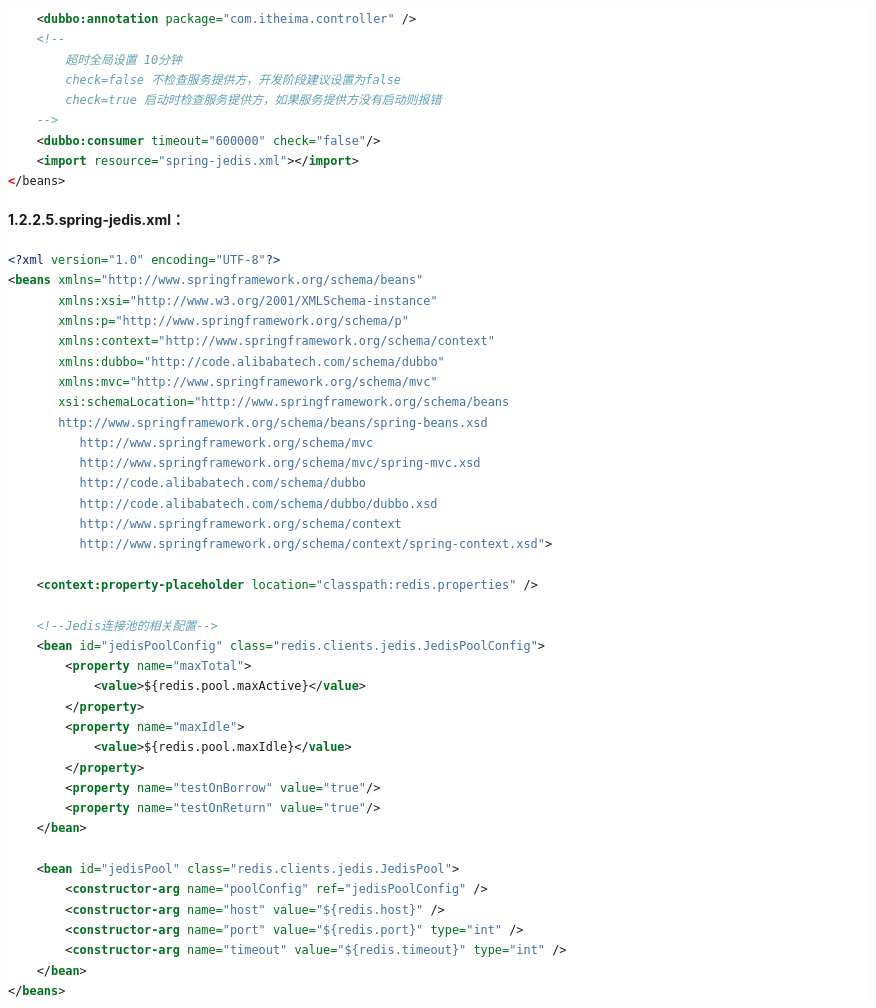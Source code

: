 ```xml
    <dubbo:annotation package="com.itheima.controller" />
    <!--
        超时全局设置 10分钟
        check=false 不检查服务提供方，开发阶段建议设置为false
        check=true 启动时检查服务提供方，如果服务提供方没有启动则报错
    -->
    <dubbo:consumer timeout="600000" check="false"/>
    <import resource="spring-jedis.xml"></import>
</beans>
```

 

#### 1.2.2.5.spring-jedis.xml：

```xml
<?xml version="1.0" encoding="UTF-8"?>
<beans xmlns="http://www.springframework.org/schema/beans"
       xmlns:xsi="http://www.w3.org/2001/XMLSchema-instance"
       xmlns:p="http://www.springframework.org/schema/p"
       xmlns:context="http://www.springframework.org/schema/context"
       xmlns:dubbo="http://code.alibabatech.com/schema/dubbo"
       xmlns:mvc="http://www.springframework.org/schema/mvc"
       xsi:schemaLocation="http://www.springframework.org/schema/beans
       http://www.springframework.org/schema/beans/spring-beans.xsd
          http://www.springframework.org/schema/mvc
          http://www.springframework.org/schema/mvc/spring-mvc.xsd
          http://code.alibabatech.com/schema/dubbo
          http://code.alibabatech.com/schema/dubbo/dubbo.xsd
          http://www.springframework.org/schema/context
          http://www.springframework.org/schema/context/spring-context.xsd">

    <context:property-placeholder location="classpath:redis.properties" />

    <!--Jedis连接池的相关配置-->
    <bean id="jedisPoolConfig" class="redis.clients.jedis.JedisPoolConfig">
        <property name="maxTotal">
            <value>${redis.pool.maxActive}</value>
        </property>
        <property name="maxIdle">
            <value>${redis.pool.maxIdle}</value>
        </property>
        <property name="testOnBorrow" value="true"/>
        <property name="testOnReturn" value="true"/>
    </bean>

    <bean id="jedisPool" class="redis.clients.jedis.JedisPool">
        <constructor-arg name="poolConfig" ref="jedisPoolConfig" />
        <constructor-arg name="host" value="${redis.host}" />
        <constructor-arg name="port" value="${redis.port}" type="int" />
        <constructor-arg name="timeout" value="${redis.timeout}" type="int" />
    </bean>
</beans>
```
